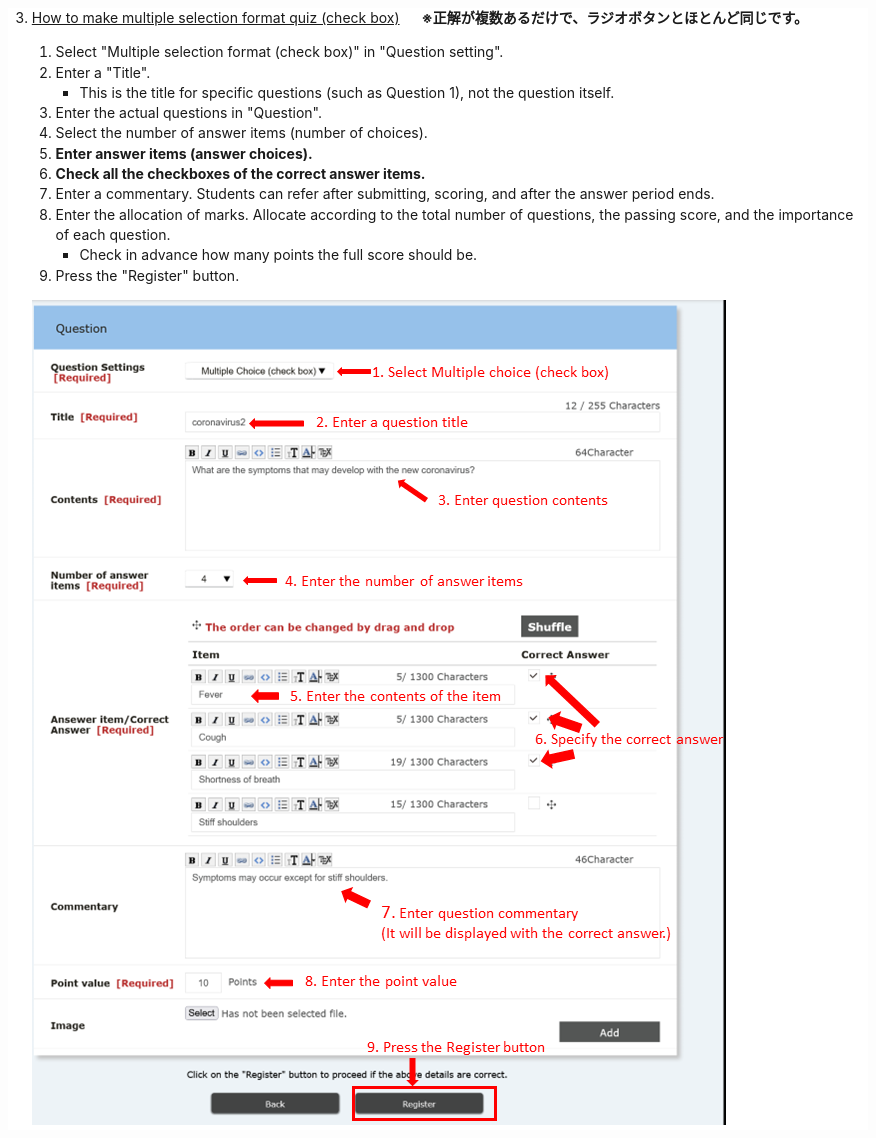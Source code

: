    3. <u>How to make multiple selection format quiz (check box)</u>
   　 <b>※正解が複数あるだけで、ラジオボタンとほとんど同じです。</b>
      1. Select "Multiple selection format (check box)" in "Question setting".
      2. Enter a "Title".
      	 - This is the title for specific questions (such as Question 1), not the question itself.
      3. Enter the actual questions in "Question".
      4. Select the number of answer items (number of choices).
      5. <b>Enter answer items (answer choices).</b>
      6. <b>Check all the checkboxes of the correct answer items.</b>
      7. Enter a commentary. Students can refer after submitting, scoring, and after the answer period ends.
      8. Enter the allocation of marks. Allocate according to the total number of questions, the passing score, and the importance of each question.
      	 - Check in advance how many points the full score should be.
      9. Press the "Register" button.

      ![チェックボックス](quiz5.png)
   